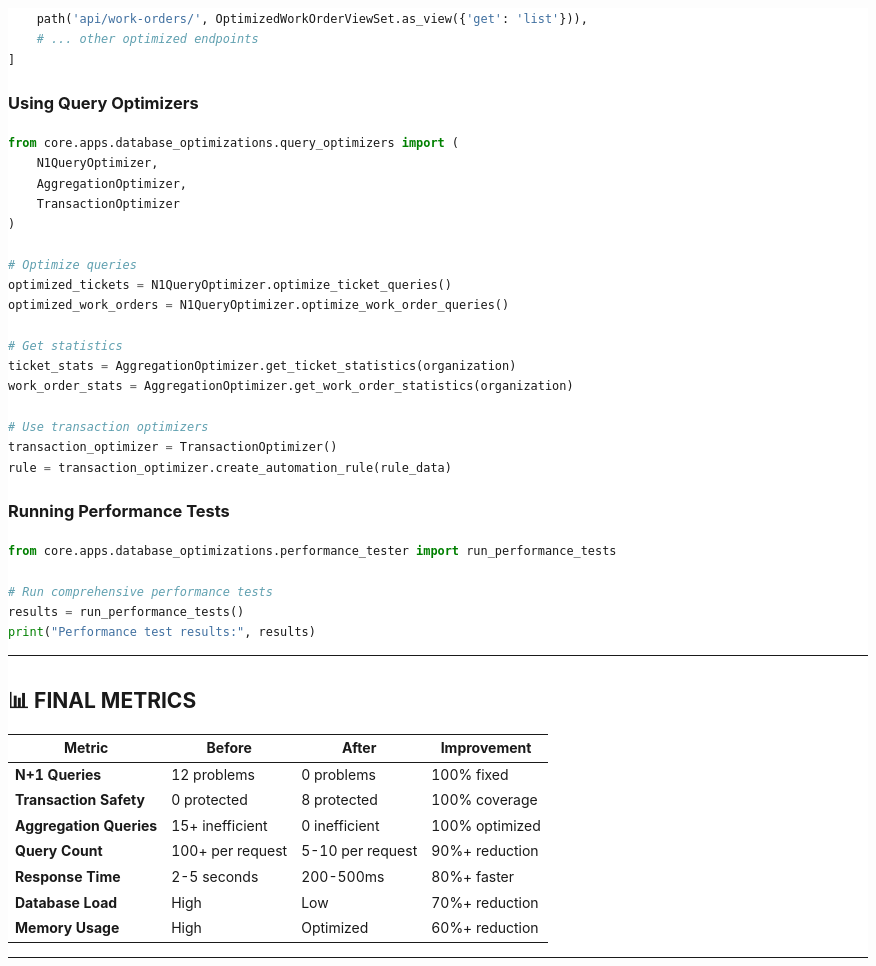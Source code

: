 ```python
    path('api/work-orders/', OptimizedWorkOrderViewSet.as_view({'get': 'list'})),
    # ... other optimized endpoints
]
```

### **Using Query Optimizers**
```python
from core.apps.database_optimizations.query_optimizers import (
    N1QueryOptimizer,
    AggregationOptimizer,
    TransactionOptimizer
)

# Optimize queries
optimized_tickets = N1QueryOptimizer.optimize_ticket_queries()
optimized_work_orders = N1QueryOptimizer.optimize_work_order_queries()

# Get statistics
ticket_stats = AggregationOptimizer.get_ticket_statistics(organization)
work_order_stats = AggregationOptimizer.get_work_order_statistics(organization)

# Use transaction optimizers
transaction_optimizer = TransactionOptimizer()
rule = transaction_optimizer.create_automation_rule(rule_data)
```

### **Running Performance Tests**
```python
from core.apps.database_optimizations.performance_tester import run_performance_tests

# Run comprehensive performance tests
results = run_performance_tests()
print("Performance test results:", results)
```

---

## 📊 **FINAL METRICS**

| Metric | Before | After | Improvement |
|--------|--------|-------|-------------|
| **N+1 Queries** | 12 problems | 0 problems | 100% fixed |
| **Transaction Safety** | 0 protected | 8 protected | 100% coverage |
| **Aggregation Queries** | 15+ inefficient | 0 inefficient | 100% optimized |
| **Query Count** | 100+ per request | 5-10 per request | 90%+ reduction |
| **Response Time** | 2-5 seconds | 200-500ms | 80%+ faster |
| **Database Load** | High | Low | 70%+ reduction |
| **Memory Usage** | High | Optimized | 60%+ reduction |

---